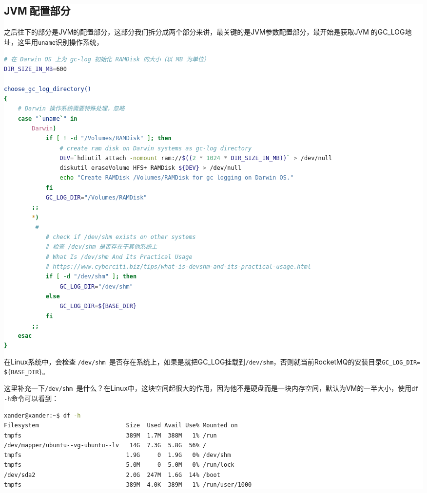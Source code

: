 ## JVM 配置部分

之后往下的部分是JVM的配置部分，这部分我们拆分成两个部分来讲，最关键的是JVM参数配置部分，最开始是获取JVM 的GC_LOG地址，这里用`uname`识别操作系统，

```sh
# 在 Darwin OS 上为 gc-log 初始化 RAMDisk 的大小（以 MB 为单位）
DIR_SIZE_IN_MB=600

choose_gc_log_directory()
{
    # Darwin 操作系统需要特殊处理，忽略
    case "`uname`" in
        Darwin)
            if [ ! -d "/Volumes/RAMDisk" ]; then
                # create ram disk on Darwin systems as gc-log directory
                DEV=`hdiutil attach -nomount ram://$((2 * 1024 * DIR_SIZE_IN_MB))` > /dev/null
                diskutil eraseVolume HFS+ RAMDisk ${DEV} > /dev/null
                echo "Create RAMDisk /Volumes/RAMDisk for gc logging on Darwin OS."
            fi
            GC_LOG_DIR="/Volumes/RAMDisk"
        ;;
        *)
         # 
            # check if /dev/shm exists on other systems
            # 检查 /dev/shm 是否存在于其他系统上
            # What Is /dev/shm And Its Practical Usage
            # https://www.cyberciti.biz/tips/what-is-devshm-and-its-practical-usage.html
            if [ -d "/dev/shm" ]; then
                GC_LOG_DIR="/dev/shm"
            else
                GC_LOG_DIR=${BASE_DIR}
            fi
        ;;
    esac
}
```

在Linux系统中，会检查 `/dev/shm `是否存在系统上，如果是就把GC_LOG挂载到`/dev/shm`，否则就当前RocketMQ的安装目录`GC_LOG_DIR=${BASE_DIR}`。

这里补充一下`/dev/shm `是什么？在Linux中，这块空间起很大的作用，因为他不是硬盘而是一块内存空间，默认为VM的一半大小，使用`df -h`命令可以看到：

```sh
xander@xander:~$ df -h
Filesystem                         Size  Used Avail Use% Mounted on
tmpfs                              389M  1.7M  388M   1% /run
/dev/mapper/ubuntu--vg-ubuntu--lv   14G  7.3G  5.8G  56% /
tmpfs                              1.9G     0  1.9G   0% /dev/shm
tmpfs                              5.0M     0  5.0M   0% /run/lock
/dev/sda2                          2.0G  247M  1.6G  14% /boot
tmpfs                              389M  4.0K  389M   1% /run/user/1000

```
